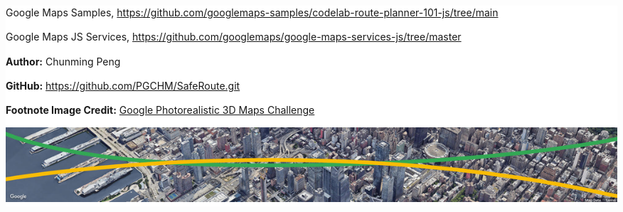 Google Maps Samples, https://github.com/googlemaps-samples/codelab-route-planner-101-js/tree/main

Google Maps JS Services, https://github.com/googlemaps/google-maps-services-js/tree/master

**Author:** Chunming Peng

**GitHub:** https://github.com/PGCHM/SafeRoute.git

**Footnote Image Credit:** [Google Photorealistic 3D Maps Challenge](https://google3dmaps.devpost.com/)

<img src="img/maps_challenge.jpg" />